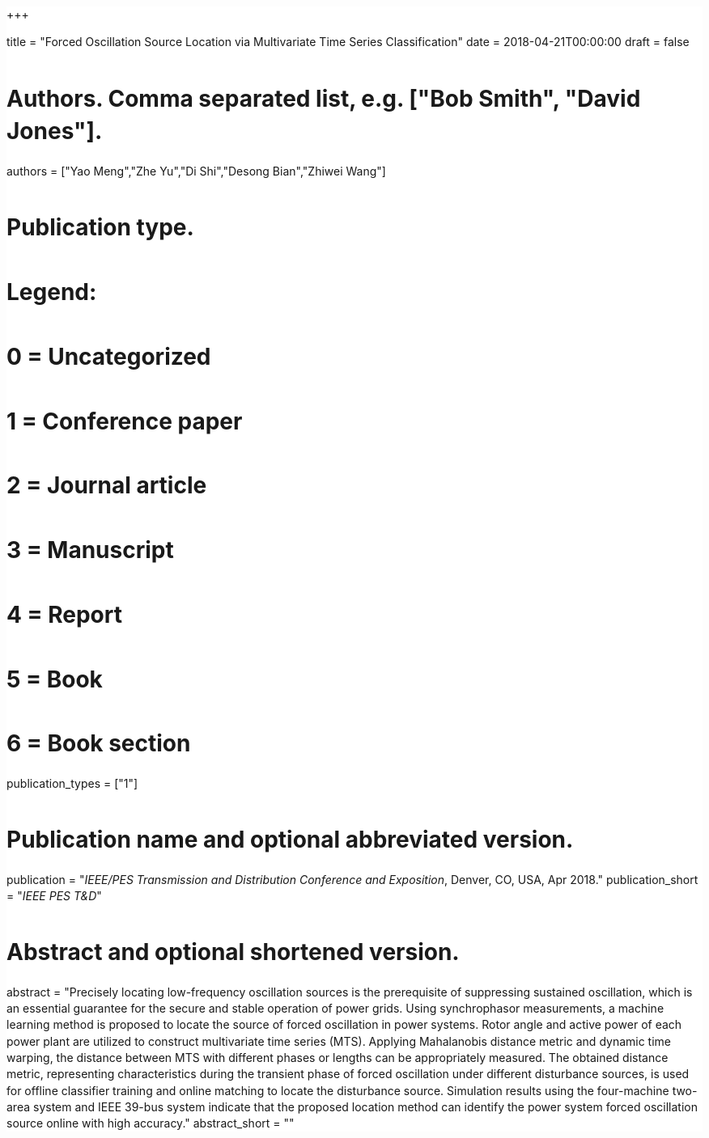 +++

title = "Forced Oscillation Source Location via Multivariate Time Series Classification"
date = 2018-04-21T00:00:00
draft = false

# Authors. Comma separated list, e.g. ["Bob Smith", "David Jones"].
authors = ["Yao Meng","Zhe Yu","Di Shi","Desong Bian","Zhiwei Wang"]

# Publication type.
# Legend:
# 0 = Uncategorized
# 1 = Conference paper
# 2 = Journal article
# 3 = Manuscript
# 4 = Report
# 5 = Book
# 6 = Book section
publication_types = ["1"]

# Publication name and optional abbreviated version.
publication = "*IEEE/PES Transmission and Distribution Conference and Exposition*, Denver, CO, USA, Apr 2018."
publication_short = "*IEEE PES T&D*"

# Abstract and optional shortened version.
abstract = "Precisely locating low-frequency oscillation sources is the prerequisite of suppressing sustained oscillation, which is an essential guarantee for the secure and stable operation of power grids. Using synchrophasor measurements, a machine learning method is proposed to locate the source of forced oscillation in power systems. Rotor angle and active power of each power plant are utilized to construct multivariate time series (MTS). Applying Mahalanobis distance metric and dynamic time warping, the distance between MTS with different phases or lengths can be appropriately measured. The obtained distance metric, representing characteristics during the transient phase of forced oscillation under different disturbance sources, is used for offline classifier training and online matching to locate the disturbance source. Simulation results using the four-machine two-area system and IEEE 39-bus system indicate that the proposed location method can identify the power system forced oscillation source online with high accuracy."
abstract_short = ""
